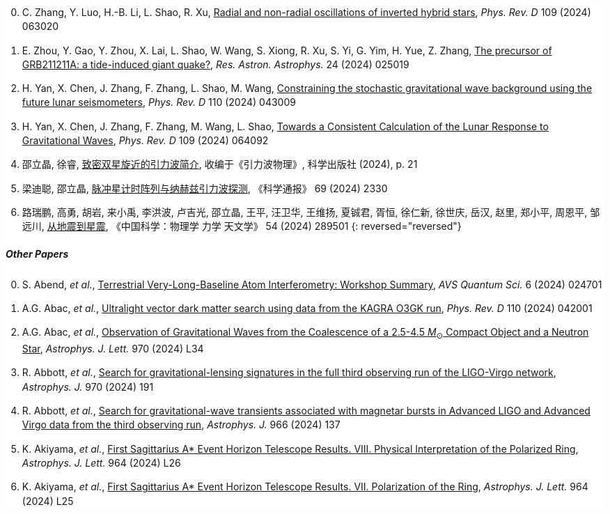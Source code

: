 0. C. Zhang, Y. Luo, H.-B. Li, L. Shao, R. Xu, [Radial and non-radial
oscillations of inverted hybrid stars](https://arxiv.org/abs/2306.08234), *Phys.
Rev. D* 109 (2024) 063020

0. E. Zhou, Y. Gao, Y. Zhou, X. Lai, L. Shao, W. Wang, S. Xiong, R. Xu, S.  Yi,
G. Yim, H. Yue, Z. Zhang, [The precursor of GRB211211A: a tide-induced giant
quake?](https://arxiv.org/abs/2305.10682), *Res. Astron. Astrophys.* 24 (2024) 025019

0. H. Yan, X. Chen, J. Zhang, F. Zhang, L. Shao, M.  Wang, [Constraining the
stochastic gravitational wave background using the future lunar
seismometers](https://arxiv.org/abs/2405.12640), *Phys. Rev. D* 110 (2024) 043009

0. H. Yan, X. Chen, J. Zhang, F. Zhang, M. Wang,  L.  Shao, [Towards a
Consistent Calculation of the Lunar Response to Gravitational
Waves](http://arxiv.org/abs/2403.08681), *Phys. Rev. D* 109 (2024) 064092

0. 邵立晶, 徐睿, [致密双星旋近的引力波简介](https://www.ecsponline.com/goods.php?id=225405), 
收编于《引力波物理》, 科学出版社 (2024), p. 21 

0. 梁迪聪, 邵立晶, [脉冲星计时阵列与纳赫兹引力波探测](https://doi.org/10.1360/TB-2024-0104), 
《科学通报》 69 (2024) 2330

0. 路瑞鹏, 高勇, 胡岩, 来小禹, 李洪波, 卢吉光, 邵立晶, 王平, 汪卫华, 王维扬, 夏铖君, 胥恒, 徐仁新, 徐世庆, 岳汉, 赵里,
郑小平, 周恩平, 邹远川, [从地震到星震](https://doi.org/10.1360/SSPMA-2023-0424), 《中国科学：物理学 力学
天文学》 54 (2024) 289501
{: reversed="reversed"}

##### Other Papers

0. S. Abend, *et al.*, [Terrestrial Very-Long-Baseline Atom Interferometry:
Workshop Summary](https://arxiv.org/abs/2310.08183), *AVS Quantum Sci.* 6 (2024)
024701

0. A.G. Abac, *et al.*, [Ultralight vector dark matter search using data from
the KAGRA O3GK run](https://arxiv.org/abs/2403.03004), *Phys. Rev. D* 110 (2024)
042001

0. A.G. Abac, *et al.*, [Observation of Gravitational Waves from the Coalescence
of a 2.5-4.5 $M_\odot$ Compact Object and a Neutron
Star](https://arxiv.org/abs/2404.04248), *Astrophys. J. Lett.* 970 (2024) L34

0. R. Abbott, *et al.*, [Search for gravitational-lensing signatures in the full
third observing run of the LIGO-Virgo
network](https://arxiv.org/abs/2304.08393), *Astrophys. J.* 970 (2024) 191

0. R. Abbott, *et al.*, [Search for gravitational-wave transients associated
with magnetar bursts in Advanced LIGO and Advanced Virgo data from the third
observing run](https://arxiv.org/abs/2210.10931), *Astrophys. J.* 966 (2024) 137

0. K. Akiyama, *et al.*, [First Sagittarius A* Event Horizon Telescope Results.
VIII. Physical Interpretation of the Polarized
Ring](https://iopscience.iop.org/article/10.3847/2041-8213/ad2df1), *Astrophys.
J. Lett.* 964 (2024) L26

0. K. Akiyama, *et al.*, [First Sagittarius A* Event Horizon Telescope Results.
VII. Polarization of the
Ring](https://iopscience.iop.org/article/10.3847/2041-8213/ad2df0), *Astrophys.
J. Lett.* 964 (2024) L25
